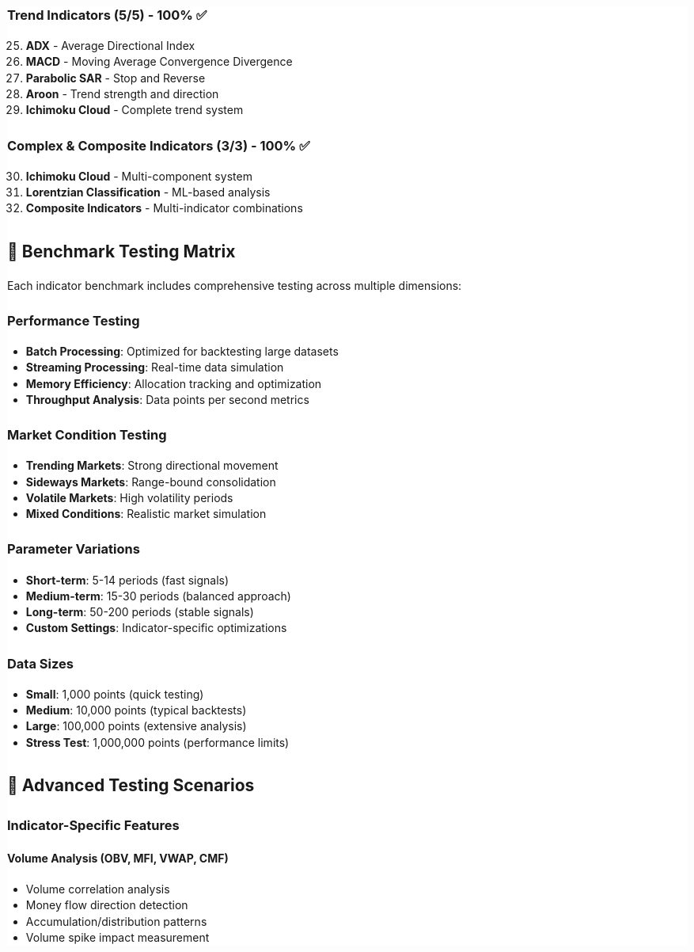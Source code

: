 ### Trend Indicators (5/5) - 100% ✅
25. **ADX** - Average Directional Index
26. **MACD** - Moving Average Convergence Divergence
27. **Parabolic SAR** - Stop and Reverse
28. **Aroon** - Trend strength and direction
29. **Ichimoku Cloud** - Complete trend system

### Complex & Composite Indicators (3/3) - 100% ✅
30. **Ichimoku Cloud** - Multi-component system
31. **Lorentzian Classification** - ML-based analysis
32. **Composite Indicators** - Multi-indicator combinations

## 🎯 Benchmark Testing Matrix

Each indicator benchmark includes comprehensive testing across multiple dimensions:

### Performance Testing
- **Batch Processing**: Optimized for backtesting large datasets
- **Streaming Processing**: Real-time data simulation
- **Memory Efficiency**: Allocation tracking and optimization
- **Throughput Analysis**: Data points per second metrics

### Market Condition Testing
- **Trending Markets**: Strong directional movement
- **Sideways Markets**: Range-bound consolidation  
- **Volatile Markets**: High volatility periods
- **Mixed Conditions**: Realistic market simulation

### Parameter Variations
- **Short-term**: 5-14 periods (fast signals)
- **Medium-term**: 15-30 periods (balanced approach)
- **Long-term**: 50-200 periods (stable signals)
- **Custom Settings**: Indicator-specific optimizations

### Data Sizes
- **Small**: 1,000 points (quick testing)
- **Medium**: 10,000 points (typical backtests)
- **Large**: 100,000 points (extensive analysis)
- **Stress Test**: 1,000,000 points (performance limits)

## 🔬 Advanced Testing Scenarios

### Indicator-Specific Features

#### Volume Analysis (OBV, MFI, VWAP, CMF)
- Volume correlation analysis
- Money flow direction detection
- Accumulation/distribution patterns
- Volume spike impact measurement
